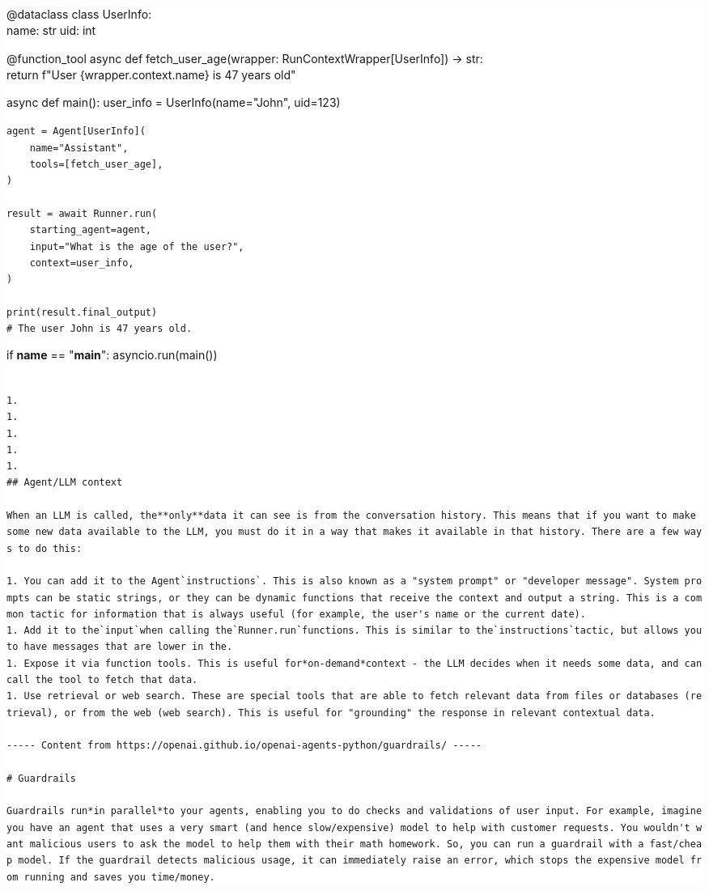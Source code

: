 @dataclass
class UserInfo:  
    name: str
    uid: int

@function_tool
async def fetch_user_age(wrapper: RunContextWrapper[UserInfo]) -> str:  
    return f"User {wrapper.context.name} is 47 years old"

async def main():
    user_info = UserInfo(name="John", uid=123)

    agent = Agent[UserInfo](  
        name="Assistant",
        tools=[fetch_user_age],
    )

    result = await Runner.run(  
        starting_agent=agent,
        input="What is the age of the user?",
        context=user_info,
    )

    print(result.final_output)  
    # The user John is 47 years old.

if __name__ == "__main__":
    asyncio.run(main())

```

1. 
1. 
1. 
1. 
1. 
## Agent/LLM context

When an LLM is called, the**only**data it can see is from the conversation history. This means that if you want to make some new data available to the LLM, you must do it in a way that makes it available in that history. There are a few ways to do this:

1. You can add it to the Agent`instructions`. This is also known as a "system prompt" or "developer message". System prompts can be static strings, or they can be dynamic functions that receive the context and output a string. This is a common tactic for information that is always useful (for example, the user's name or the current date).
1. Add it to the`input`when calling the`Runner.run`functions. This is similar to the`instructions`tactic, but allows you to have messages that are lower in the.
1. Expose it via function tools. This is useful for*on-demand*context - the LLM decides when it needs some data, and can call the tool to fetch that data.
1. Use retrieval or web search. These are special tools that are able to fetch relevant data from files or databases (retrieval), or from the web (web search). This is useful for "grounding" the response in relevant contextual data.

----- Content from https://openai.github.io/openai-agents-python/guardrails/ -----

# Guardrails

Guardrails run*in parallel*to your agents, enabling you to do checks and validations of user input. For example, imagine you have an agent that uses a very smart (and hence slow/expensive) model to help with customer requests. You wouldn't want malicious users to ask the model to help them with their math homework. So, you can run a guardrail with a fast/cheap model. If the guardrail detects malicious usage, it can immediately raise an error, which stops the expensive model from running and saves you time/money.

```